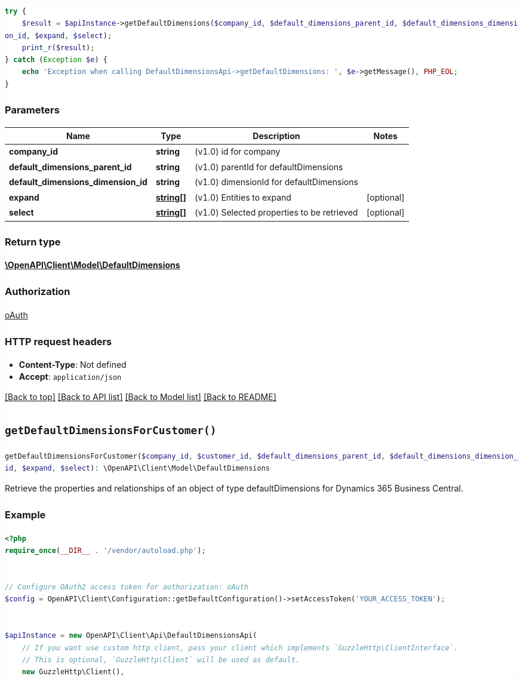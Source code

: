 ```php
try {
    $result = $apiInstance->getDefaultDimensions($company_id, $default_dimensions_parent_id, $default_dimensions_dimension_id, $expand, $select);
    print_r($result);
} catch (Exception $e) {
    echo 'Exception when calling DefaultDimensionsApi->getDefaultDimensions: ', $e->getMessage(), PHP_EOL;
}
```

### Parameters

Name | Type | Description  | Notes
------------- | ------------- | ------------- | -------------
 **company_id** | **string**| (v1.0) id for company |
 **default_dimensions_parent_id** | **string**| (v1.0) parentId for defaultDimensions |
 **default_dimensions_dimension_id** | **string**| (v1.0) dimensionId for defaultDimensions |
 **expand** | [**string[]**](../Model/string.md)| (v1.0) Entities to expand | [optional]
 **select** | [**string[]**](../Model/string.md)| (v1.0) Selected properties to be retrieved | [optional]

### Return type

[**\OpenAPI\Client\Model\DefaultDimensions**](../Model/DefaultDimensions.md)

### Authorization

[oAuth](../../README.md#oAuth)

### HTTP request headers

- **Content-Type**: Not defined
- **Accept**: `application/json`

[[Back to top]](#) [[Back to API list]](../../README.md#endpoints)
[[Back to Model list]](../../README.md#models)
[[Back to README]](../../README.md)

## `getDefaultDimensionsForCustomer()`

```php
getDefaultDimensionsForCustomer($company_id, $customer_id, $default_dimensions_parent_id, $default_dimensions_dimension_id, $expand, $select): \OpenAPI\Client\Model\DefaultDimensions
```

Retrieve the properties and relationships of an object of type defaultDimensions for Dynamics 365 Business Central.

### Example

```php
<?php
require_once(__DIR__ . '/vendor/autoload.php');


// Configure OAuth2 access token for authorization: oAuth
$config = OpenAPI\Client\Configuration::getDefaultConfiguration()->setAccessToken('YOUR_ACCESS_TOKEN');


$apiInstance = new OpenAPI\Client\Api\DefaultDimensionsApi(
    // If you want use custom http client, pass your client which implements `GuzzleHttp\ClientInterface`.
    // This is optional, `GuzzleHttp\Client` will be used as default.
    new GuzzleHttp\Client(),
```